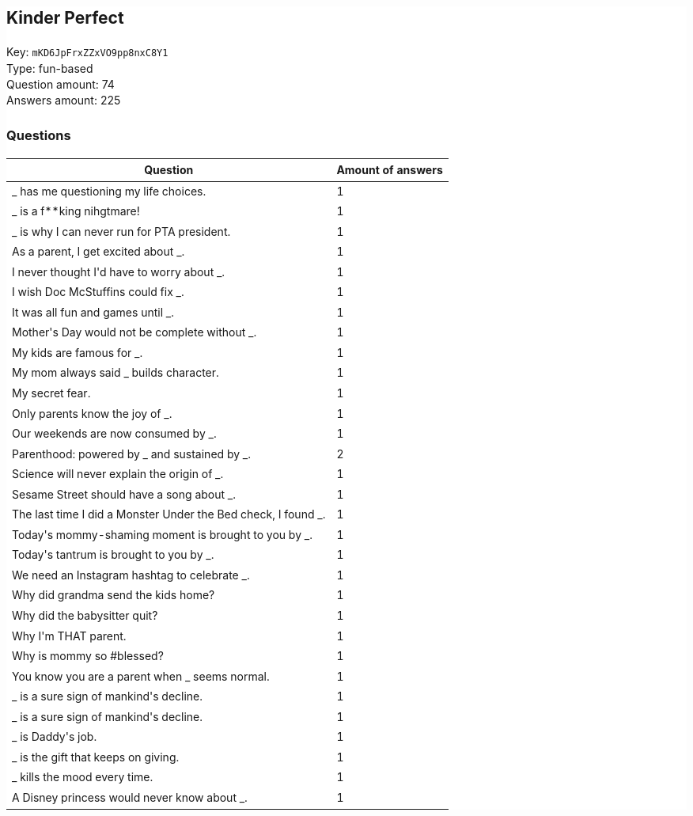 ## Kinder Perfect
Key: `mKD6JpFrxZZxVO9pp8nxC8Y1`  
Type: fun-based  
Question amount: 74  
Answers amount: 225
### Questions
| Question | Amount of answers |
|---|---|
| _ has me questioning my life choices. | 1 |
| _ is a f**king nihgtmare! | 1 |
| _ is why I can never run for PTA president. | 1 |
| As a parent, I get excited about _. | 1 |
| I never thought I'd have to worry about _. | 1 |
| I wish Doc McStuffins could fix _. | 1 |
| It was all fun and games until _. | 1 |
| Mother's Day would not be complete without _. | 1 |
| My kids are famous for _. | 1 |
| My mom always said _ builds character. | 1 |
| My secret fear. | 1 |
| Only parents know the joy of _. | 1 |
| Our weekends are now consumed by _. | 1 |
| Parenthood: powered by _ and sustained by _. | 2 |
| Science will never explain the origin of _. | 1 |
| Sesame Street should have a song about _. | 1 |
| The last time I did a Monster Under the Bed check, I found _. | 1 |
| Today's mommy-shaming moment is brought to you by _. | 1 |
| Today's tantrum is brought to you by _. | 1 |
| We need an Instagram hashtag to celebrate _. | 1 |
| Why did grandma send the kids home? | 1 |
| Why did the babysitter quit? | 1 |
| Why I'm THAT parent. | 1 |
| Why is mommy so #blessed? | 1 |
| You know you are a parent when _ seems normal. | 1 |
| _ is a sure sign of mankind's decline. | 1 |
| _ is a sure sign of mankind's decline. | 1 |
| _ is Daddy's job. | 1 |
| _ is the gift that keeps on giving. | 1 |
| _ kills the mood every time. | 1 |
| A Disney princess would never know about _. | 1 |